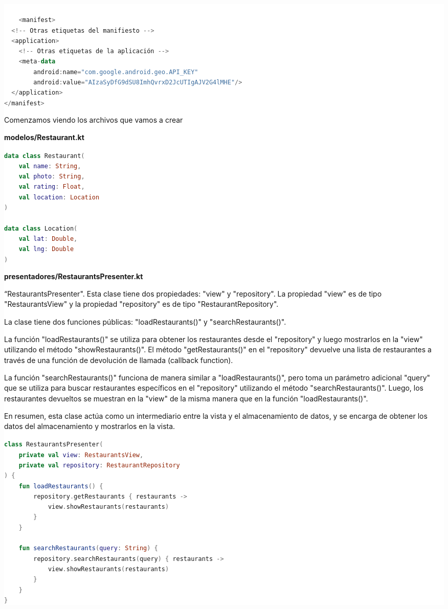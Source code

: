 ```kotlin
	
	<manifest>
  <!-- Otras etiquetas del manifiesto -->
  <application>
    <!-- Otras etiquetas de la aplicación -->
    <meta-data
        android:name="com.google.android.geo.API_KEY"
        android:value="AIzaSyDfG9dSU8ImhQvrxD2JcUTIgAJV2G4lMHE"/>
  </application>
</manifest>
```

Comenzamos viendo los archivos que vamos a crear

**modelos/Restaurant.kt**

```kotlin
data class Restaurant(
    val name: String,
    val photo: String,
    val rating: Float,
    val location: Location
)

data class Location(
    val lat: Double,
    val lng: Double
)
```

**presentadores/RestaurantsPresenter.kt**

“RestaurantsPresenter". Esta clase tiene dos propiedades: "view" y "repository". La propiedad "view" es de tipo "RestaurantsView" y la propiedad "repository" es de tipo "RestaurantRepository".

La clase tiene dos funciones públicas: "loadRestaurants()" y "searchRestaurants()".

La función "loadRestaurants()" se utiliza para obtener los restaurantes desde el "repository" y luego mostrarlos en la "view" utilizando el método "showRestaurants()". El método "getRestaurants()" en el "repository" devuelve una lista de restaurantes a través de una función de devolución de llamada (callback function).

La función "searchRestaurants()" funciona de manera similar a "loadRestaurants()", pero toma un parámetro adicional "query" que se utiliza para buscar restaurantes específicos en el "repository" utilizando el método "searchRestaurants()". Luego, los restaurantes devueltos se muestran en la "view" de la misma manera que en la función "loadRestaurants()".

En resumen, esta clase actúa como un intermediario entre la vista y el almacenamiento de datos, y se encarga de obtener los datos del almacenamiento y mostrarlos en la vista.

```kotlin
class RestaurantsPresenter(
    private val view: RestaurantsView,
    private val repository: RestaurantRepository
) {
    fun loadRestaurants() {
        repository.getRestaurants { restaurants ->
            view.showRestaurants(restaurants)
        }
    }

    fun searchRestaurants(query: String) {
        repository.searchRestaurants(query) { restaurants ->
            view.showRestaurants(restaurants)
        }
    }
}
```
